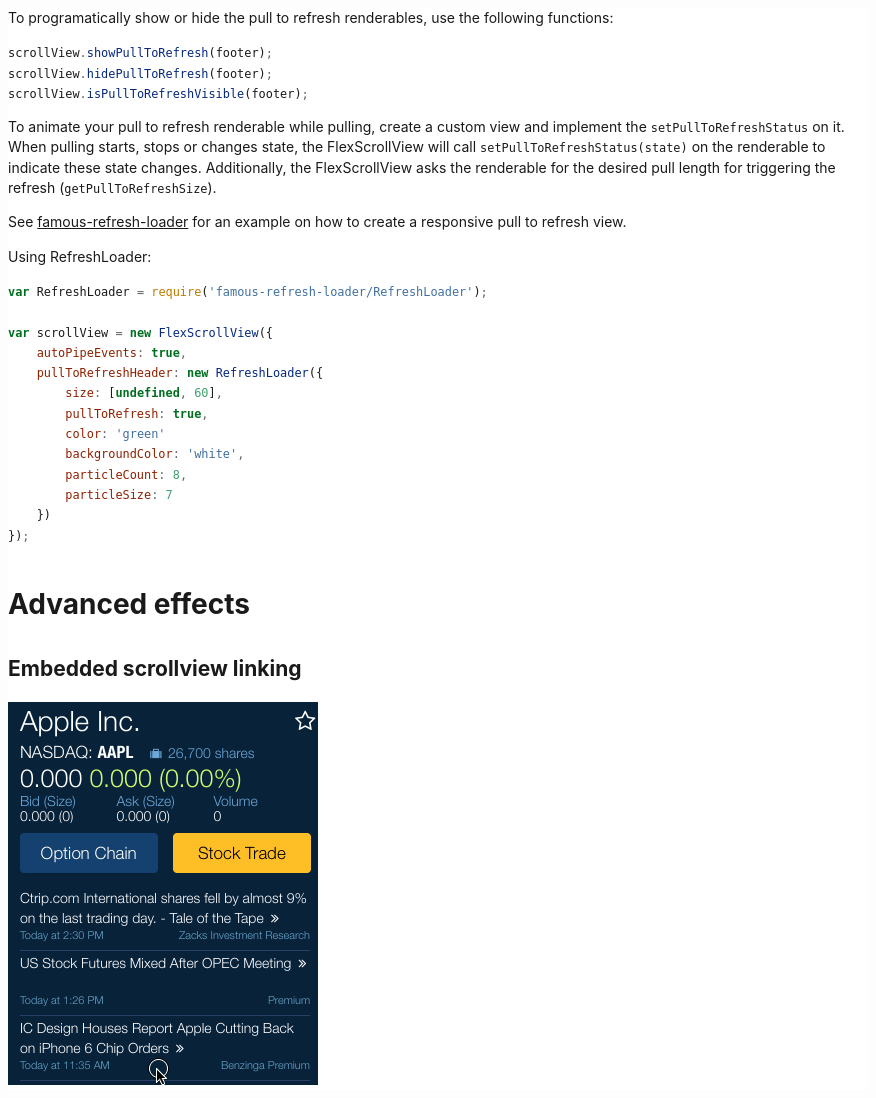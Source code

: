 To programatically show or hide the pull to refresh renderables, use the following functions:

```javascript
scrollView.showPullToRefresh(footer);
scrollView.hidePullToRefresh(footer);
scrollView.isPullToRefreshVisible(footer);
```

To animate your pull to refresh renderable while pulling, create a custom view and implement the `setPullToRefreshStatus` on it. When pulling starts, stops or changes state, the FlexScrollView will call `setPullToRefreshStatus(state)` on the renderable to indicate these state changes. Additionally, the
FlexScrollView asks the renderable for the desired pull length for triggering the refresh (`getPullToRefreshSize`).

See [famous-refresh-loader](https://github.com/IjzerenHein/famous-refresh-loader) for an example on how to create a responsive pull to refresh view.

Using RefreshLoader:
```javascript
var RefreshLoader = require('famous-refresh-loader/RefreshLoader');

var scrollView = new FlexScrollView({
    autoPipeEvents: true,
    pullToRefreshHeader: new RefreshLoader({
        size: [undefined, 60],
        pullToRefresh: true,
        color: 'green'
        backgroundColor: 'white',
        particleCount: 8,
        particleSize: 7
    })
});
```


# Advanced effects

## Embedded scrollview linking

![Scrollview linking](FlexScrollView/scrollview-linking.gif)
